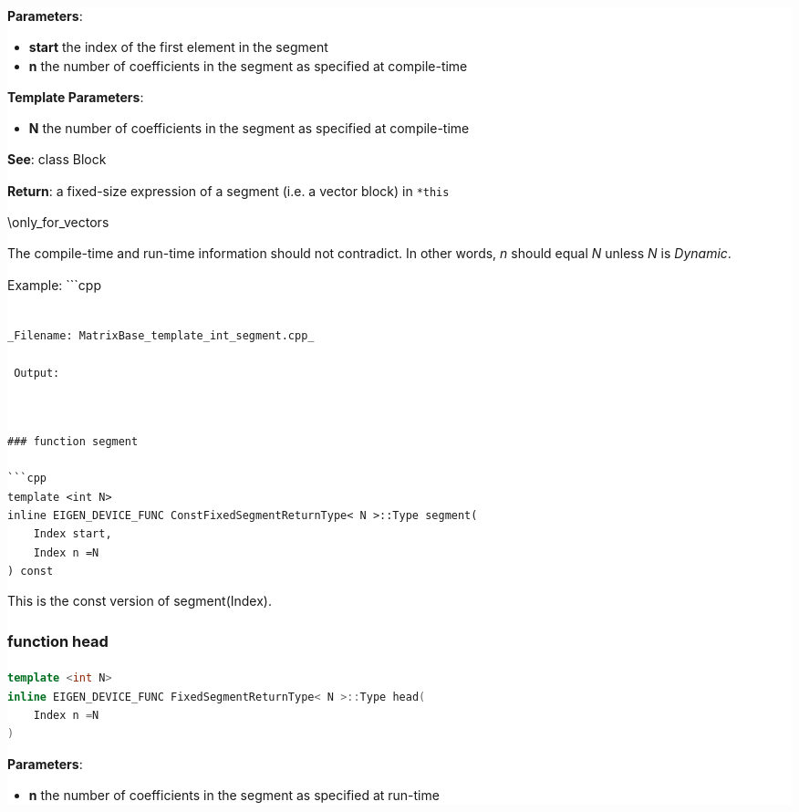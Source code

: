 
**Parameters**: 

  * **start** the index of the first element in the segment 
  * **n** the number of coefficients in the segment as specified at compile-time


**Template Parameters**: 

  * **N** the number of coefficients in the segment as specified at compile-time 


**See**: class Block 

**Return**: a fixed-size expression of a segment (i.e. a vector block) in <code>&#42;this</code>


\only_for_vectors


The compile-time and run-time information should not contradict. In other words, _n_ should equal _N_ unless _N_ is _Dynamic_.

Example: ```cpp

```

_Filename: MatrixBase_template_int_segment.cpp_

 Output: 

```
```


### function segment

```cpp
template <int N>
inline EIGEN_DEVICE_FUNC ConstFixedSegmentReturnType< N >::Type segment(
    Index start,
    Index n =N
) const
```

This is the const version of segment<int>(Index). 

### function head

```cpp
template <int N>
inline EIGEN_DEVICE_FUNC FixedSegmentReturnType< N >::Type head(
    Index n =N
)
```


**Parameters**: 

  * **n** the number of coefficients in the segment as specified at run-time
